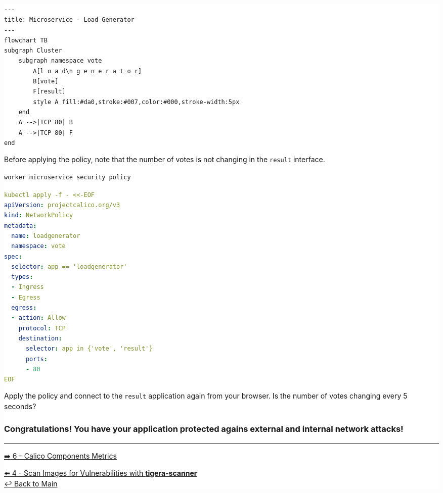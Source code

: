 ```mermaid
---
title: Microservice - Load Generator
---
flowchart TB
subgraph Cluster
    subgraph namespace vote
        A[l o a d\n g e n e r a t o r]
        B[vote]
        F[result]
        style A fill:#da0,stroke:#007,color:#000,stroke-width:5px
    end
    A -->|TCP 80| B
    A -->|TCP 80| F
end
```

Before applying the policy, note that the number of votes is not changing in the `result` interface.

`worker microservice security policy`
```yaml
kubectl apply -f - <<-EOF
apiVersion: projectcalico.org/v3
kind: NetworkPolicy
metadata:
  name: loadgenerator
  namespace: vote
spec:
  selector: app == 'loadgenerator'
  types:
  - Ingress
  - Egress
  egress:
  - action: Allow
    protocol: TCP
    destination:
      selector: app in {'vote', 'result'}
      ports:
      - 80
EOF
```

Apply the policy and connect to the `result` application again from your browser. Is the number of votes changing every 5 seconds?

### **Congratulations! You have your application protected agains external and internal network attacks!**

---

[:arrow_right: 6 - Calico Components Metrics](/demo/06-calico-metrics.md) <br>

[:arrow_left: 4 - Scan Images for Vulnerabilities with **tigera-scanner**](/demo/04-tigera-scanner.md)  
[:leftwards_arrow_with_hook: Back to Main](/README.md)  
